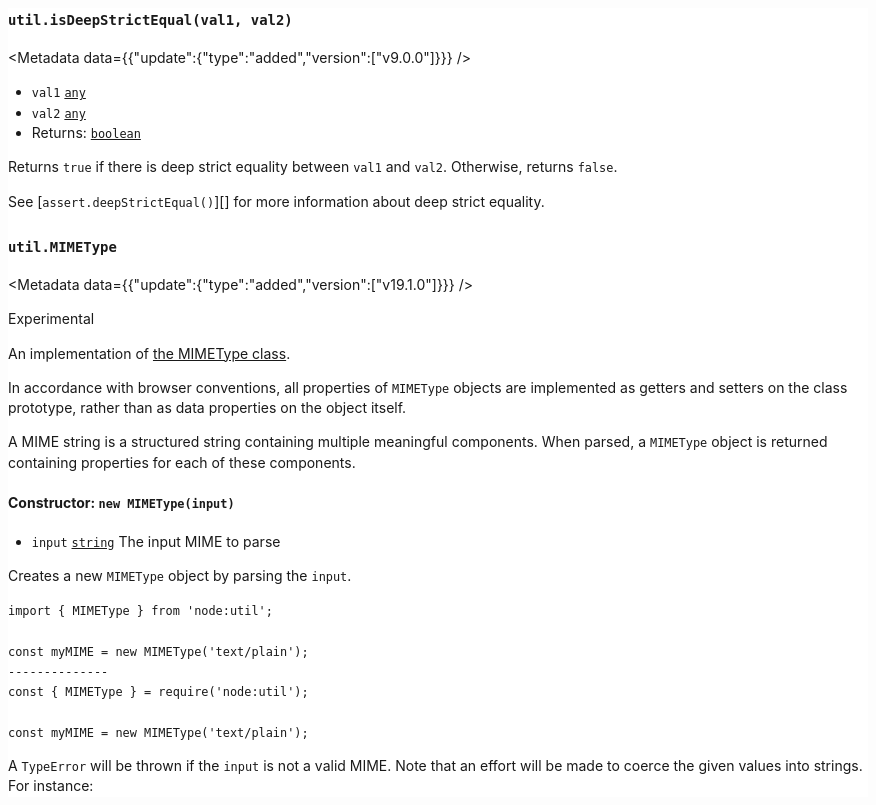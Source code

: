 ### <DataTag tag="M" /> `util.isDeepStrictEqual(val1, val2)`

<Metadata data={{"update":{"type":"added","version":["v9.0.0"]}}} />

* `val1` [`any`](https://developer.mozilla.org/en-US/docs/Web/JavaScript/Data_structures#Data_types)
* `val2` [`any`](https://developer.mozilla.org/en-US/docs/Web/JavaScript/Data_structures#Data_types)
* Returns: [`boolean`](https://developer.mozilla.org/en-US/docs/Web/JavaScript/Data_structures#Boolean_type)

Returns `true` if there is deep strict equality between `val1` and `val2`.
Otherwise, returns `false`.

See [`assert.deepStrictEqual()`][] for more information about deep strict
equality.

### <DataTag tag="C" /> `util.MIMEType`

<Metadata data={{"update":{"type":"added","version":["v19.1.0"]}}} />

<Stability stability={1}>

Experimental

</Stability>

An implementation of [the MIMEType class](https://bmeck.github.io/node-proposal-mime-api/).

In accordance with browser conventions, all properties of `MIMEType` objects
are implemented as getters and setters on the class prototype, rather than as
data properties on the object itself.

A MIME string is a structured string containing multiple meaningful
components. When parsed, a `MIMEType` object is returned containing
properties for each of these components.

#### Constructor: `new MIMEType(input)`

* `input` [`string`](https://developer.mozilla.org/en-US/docs/Web/JavaScript/Data_structures#String_type) The input MIME to parse

Creates a new `MIMEType` object by parsing the `input`.

```mjs|cjs
import { MIMEType } from 'node:util';

const myMIME = new MIMEType('text/plain');
--------------
const { MIMEType } = require('node:util');

const myMIME = new MIMEType('text/plain');
```

A `TypeError` will be thrown if the `input` is not a valid MIME. Note
that an effort will be made to coerce the given values into strings. For
instance:
